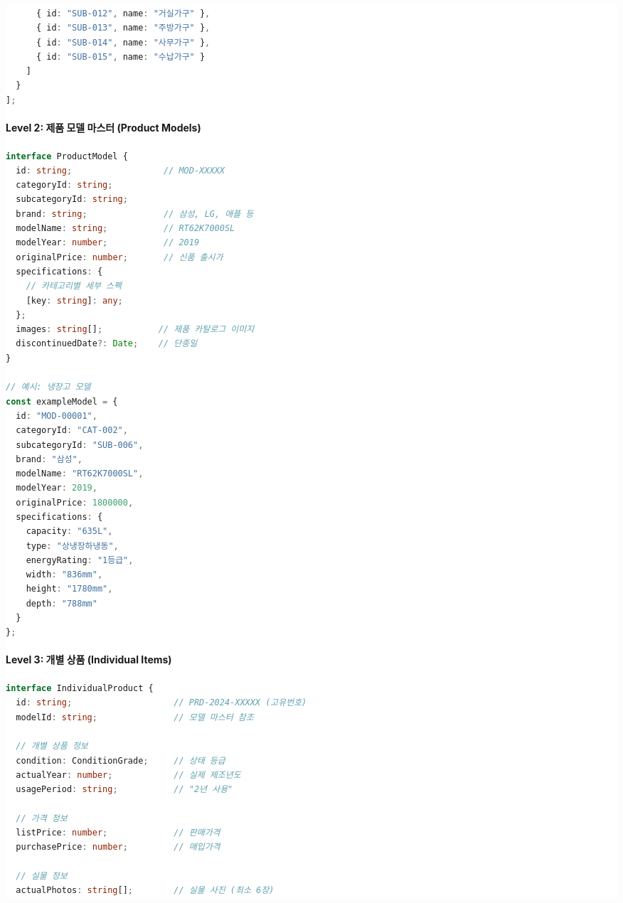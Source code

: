 ```typescript
      { id: "SUB-012", name: "거실가구" },
      { id: "SUB-013", name: "주방가구" },
      { id: "SUB-014", name: "사무가구" },
      { id: "SUB-015", name: "수납가구" }
    ]
  }
];
```

#### Level 2: 제품 모델 마스터 (Product Models)
```typescript
interface ProductModel {
  id: string;                  // MOD-XXXXX
  categoryId: string;
  subcategoryId: string;
  brand: string;               // 삼성, LG, 애플 등
  modelName: string;           // RT62K7000SL
  modelYear: number;           // 2019
  originalPrice: number;       // 신품 출시가
  specifications: {
    // 카테고리별 세부 스펙
    [key: string]: any;
  };
  images: string[];           // 제품 카탈로그 이미지
  discontinuedDate?: Date;    // 단종일
}

// 예시: 냉장고 모델
const exampleModel = {
  id: "MOD-00001",
  categoryId: "CAT-002",
  subcategoryId: "SUB-006",
  brand: "삼성",
  modelName: "RT62K7000SL",
  modelYear: 2019,
  originalPrice: 1800000,
  specifications: {
    capacity: "635L",
    type: "상냉장하냉동",
    energyRating: "1등급",
    width: "836mm",
    height: "1780mm",
    depth: "788mm"
  }
};
```

#### Level 3: 개별 상품 (Individual Items)
```typescript
interface IndividualProduct {
  id: string;                    // PRD-2024-XXXXX (고유번호)
  modelId: string;               // 모델 마스터 참조
  
  // 개별 상품 정보
  condition: ConditionGrade;     // 상태 등급
  actualYear: number;            // 실제 제조년도
  usagePeriod: string;           // "2년 사용"
  
  // 가격 정보
  listPrice: number;             // 판매가격
  purchasePrice: number;         // 매입가격
  
  // 실물 정보
  actualPhotos: string[];        // 실물 사진 (최소 6장)
```